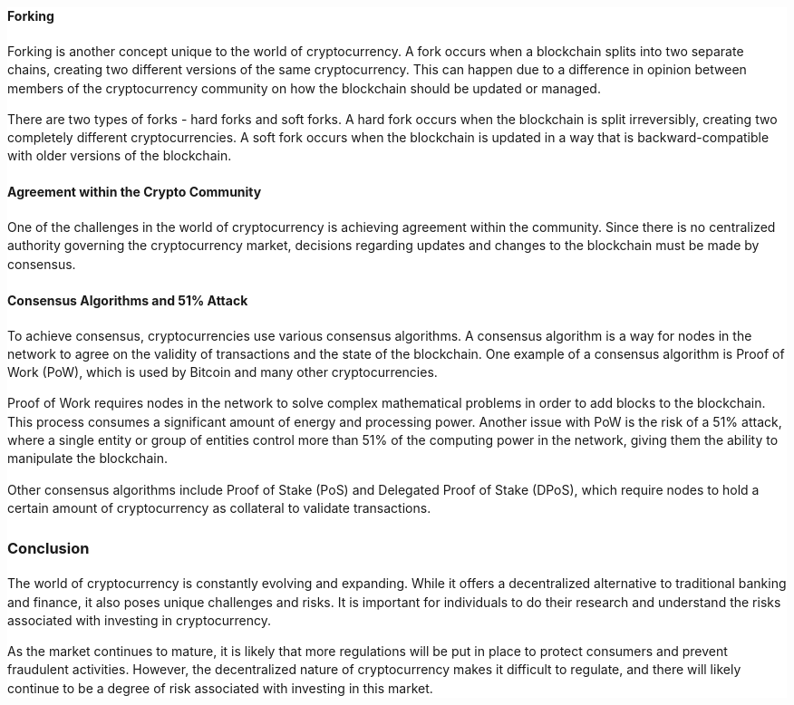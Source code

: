 #### Forking

Forking is another concept unique to the world of cryptocurrency. A fork occurs when a blockchain splits into two separate chains, creating two different versions of the same cryptocurrency. This can happen due to a difference in opinion between members of the cryptocurrency community on how the blockchain should be updated or managed.

There are two types of forks - hard forks and soft forks. A hard fork occurs when the blockchain is split irreversibly, creating two completely different cryptocurrencies. A soft fork occurs when the blockchain is updated in a way that is backward-compatible with older versions of the blockchain.

#### Agreement within the Crypto Community

One of the challenges in the world of cryptocurrency is achieving agreement within the community. Since there is no centralized authority governing the cryptocurrency market, decisions regarding updates and changes to the blockchain must be made by consensus.

#### Consensus Algorithms and 51% Attack

To achieve consensus, cryptocurrencies use various consensus algorithms. A consensus algorithm is a way for nodes in the network to agree on the validity of transactions and the state of the blockchain. One example of a consensus algorithm is Proof of Work (PoW), which is used by Bitcoin and many other cryptocurrencies.

Proof of Work requires nodes in the network to solve complex mathematical problems in order to add blocks to the blockchain. This process consumes a significant amount of energy and processing power. Another issue with PoW is the risk of a 51% attack, where a single entity or group of entities control more than 51% of the computing power in the network, giving them the ability to manipulate the blockchain.

Other consensus algorithms include Proof of Stake (PoS) and Delegated Proof of Stake (DPoS), which require nodes to hold a certain amount of cryptocurrency as collateral to validate transactions.

### Conclusion

The world of cryptocurrency is constantly evolving and expanding. While it offers a decentralized alternative to traditional banking and finance, it also poses unique challenges and risks. It is important for individuals to do their research and understand the risks associated with investing in cryptocurrency.

As the market continues to mature, it is likely that more regulations will be put in place to protect consumers and prevent fraudulent activities. However, the decentralized nature of cryptocurrency makes it difficult to regulate, and there will likely continue to be a degree of risk associated with investing in this market.
